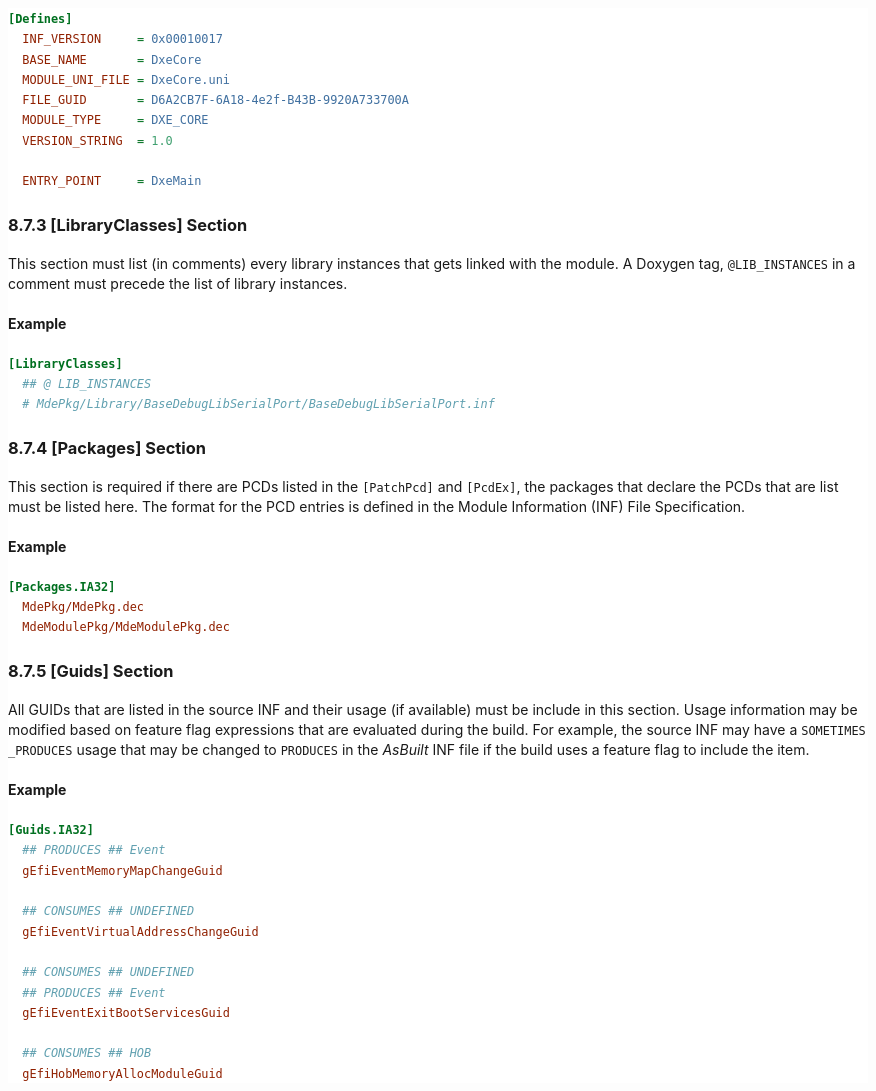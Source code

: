 ```ini
[Defines]
  INF_VERSION     = 0x00010017
  BASE_NAME       = DxeCore
  MODULE_UNI_FILE = DxeCore.uni
  FILE_GUID       = D6A2CB7F-6A18-4e2f-B43B-9920A733700A
  MODULE_TYPE     = DXE_CORE
  VERSION_STRING  = 1.0

  ENTRY_POINT     = DxeMain
```

### 8.7.3 [LibraryClasses] Section

This section must list (in comments) every library instances that gets linked
with the module. A Doxygen tag, `@LIB_INSTANCES` in a comment must precede the
list of library instances.

#### Example

```ini
[LibraryClasses]
  ## @ LIB_INSTANCES
  # MdePkg/Library/BaseDebugLibSerialPort/BaseDebugLibSerialPort.inf
```

### 8.7.4 [Packages] Section

This section is required if there are PCDs listed in the `[PatchPcd]` and
`[PcdEx]`, the packages that declare the PCDs that are list must be listed
here. The format for the PCD entries is defined in the Module Information (INF)
File Specification.

#### Example

```ini
[Packages.IA32]
  MdePkg/MdePkg.dec
  MdeModulePkg/MdeModulePkg.dec
```

### 8.7.5 [Guids] Section

All GUIDs that are listed in the source INF and their usage (if available) must
be include in this section. Usage information may be modified based on feature
flag expressions that are evaluated during the build. For example, the source
INF may have a `SOMETIMES_PRODUCES` usage that may be changed to `PRODUCES` in
the _AsBuilt_ INF file if the build uses a feature flag to include the item.

#### Example

```ini
[Guids.IA32]
  ## PRODUCES ## Event
  gEfiEventMemoryMapChangeGuid

  ## CONSUMES ## UNDEFINED
  gEfiEventVirtualAddressChangeGuid

  ## CONSUMES ## UNDEFINED
  ## PRODUCES ## Event
  gEfiEventExitBootServicesGuid

  ## CONSUMES ## HOB
  gEfiHobMemoryAllocModuleGuid
```
